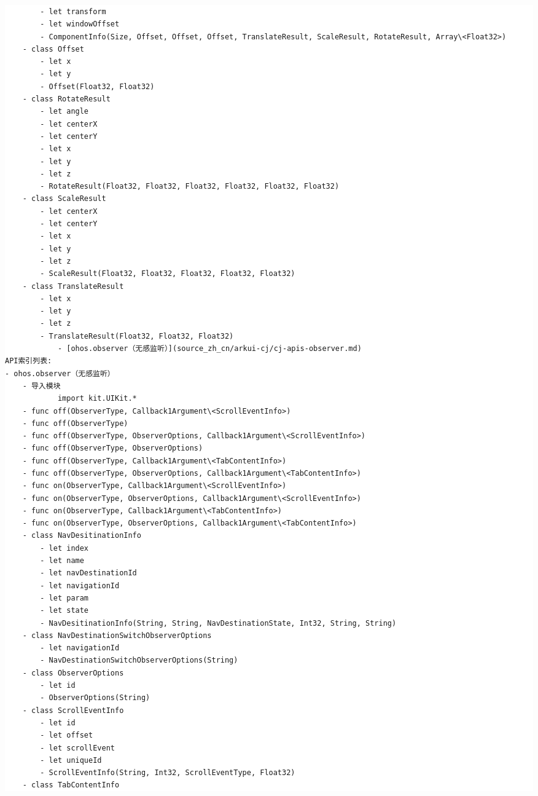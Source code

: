             - let transform
            - let windowOffset
            - ComponentInfo(Size, Offset, Offset, Offset, TranslateResult, ScaleResult, RotateResult, Array\<Float32>)
        - class Offset
            - let x
            - let y
            - Offset(Float32, Float32)
        - class RotateResult
            - let angle
            - let centerX
            - let centerY
            - let x
            - let y
            - let z
            - RotateResult(Float32, Float32, Float32, Float32, Float32, Float32)
        - class ScaleResult
            - let centerX
            - let centerY
            - let x
            - let y
            - let z
            - ScaleResult(Float32, Float32, Float32, Float32, Float32)
        - class TranslateResult
            - let x
            - let y
            - let z
            - TranslateResult(Float32, Float32, Float32)
                - [ohos.observer（无感监听）](source_zh_cn/arkui-cj/cj-apis-observer.md)
    API索引列表:
    - ohos.observer（无感监听）
        - 导入模块
                import kit.UIKit.*
        - func off(ObserverType, Callback1Argument\<ScrollEventInfo>)
        - func off(ObserverType)
        - func off(ObserverType, ObserverOptions, Callback1Argument\<ScrollEventInfo>)
        - func off(ObserverType, ObserverOptions)
        - func off(ObserverType, Callback1Argument\<TabContentInfo>)
        - func off(ObserverType, ObserverOptions, Callback1Argument\<TabContentInfo>)
        - func on(ObserverType, Callback1Argument\<ScrollEventInfo>)
        - func on(ObserverType, ObserverOptions, Callback1Argument\<ScrollEventInfo>)
        - func on(ObserverType, Callback1Argument\<TabContentInfo>)
        - func on(ObserverType, ObserverOptions, Callback1Argument\<TabContentInfo>)
        - class NavDesitinationInfo
            - let index
            - let name
            - let navDestinationId
            - let navigationId
            - let param
            - let state
            - NavDesitinationInfo(String, String, NavDestinationState, Int32, String, String)
        - class NavDestinationSwitchObserverOptions
            - let navigationId
            - NavDestinationSwitchObserverOptions(String)
        - class ObserverOptions
            - let id
            - ObserverOptions(String)
        - class ScrollEventInfo
            - let id
            - let offset
            - let scrollEvent
            - let uniqueId
            - ScrollEventInfo(String, Int32, ScrollEventType, Float32)
        - class TabContentInfo